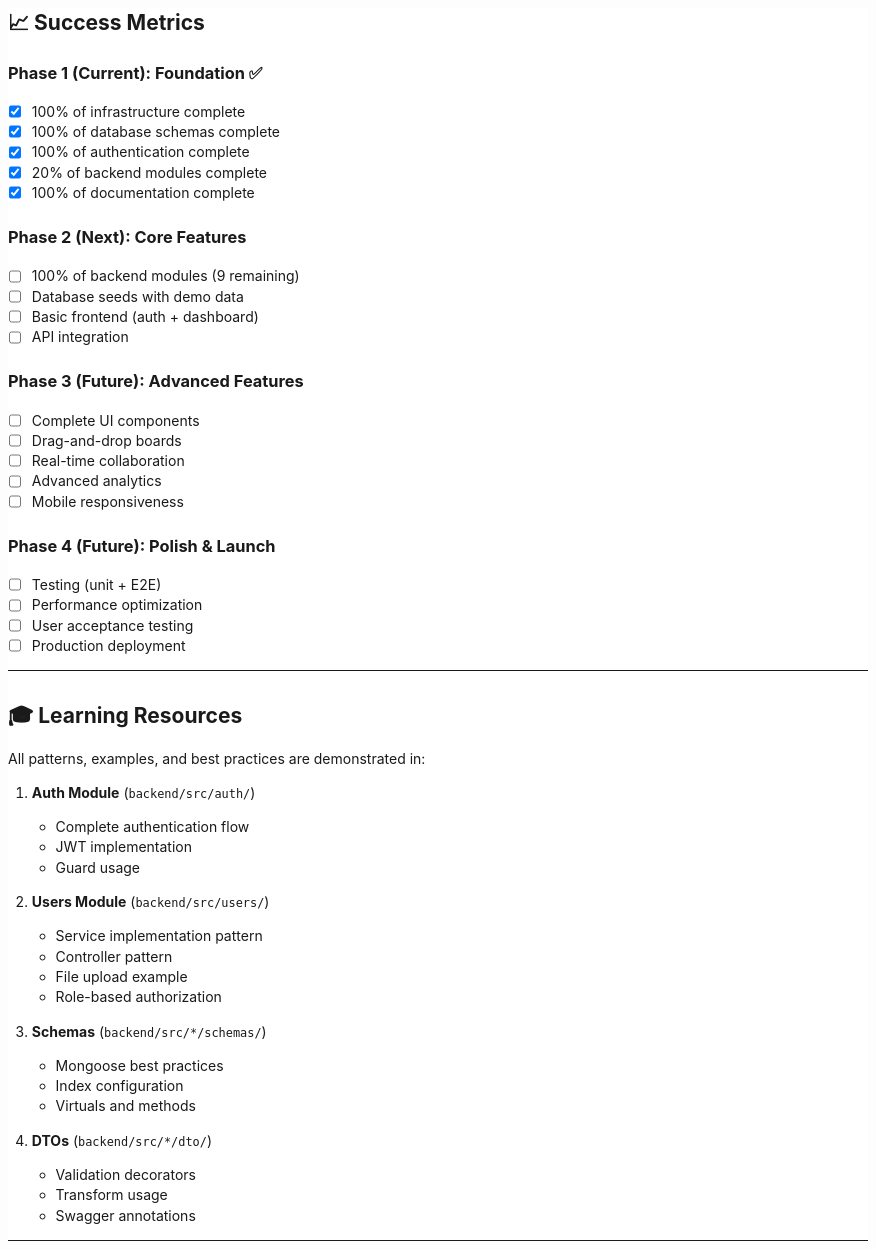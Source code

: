 ## 📈 Success Metrics

### Phase 1 (Current): Foundation ✅
- [x] 100% of infrastructure complete
- [x] 100% of database schemas complete
- [x] 100% of authentication complete
- [x] 20% of backend modules complete
- [x] 100% of documentation complete

### Phase 2 (Next): Core Features
- [ ] 100% of backend modules (9 remaining)
- [ ] Database seeds with demo data
- [ ] Basic frontend (auth + dashboard)
- [ ] API integration

### Phase 3 (Future): Advanced Features
- [ ] Complete UI components
- [ ] Drag-and-drop boards
- [ ] Real-time collaboration
- [ ] Advanced analytics
- [ ] Mobile responsiveness

### Phase 4 (Future): Polish & Launch
- [ ] Testing (unit + E2E)
- [ ] Performance optimization
- [ ] User acceptance testing
- [ ] Production deployment

---

## 🎓 Learning Resources

All patterns, examples, and best practices are demonstrated in:

1. **Auth Module** (`backend/src/auth/`)
   - Complete authentication flow
   - JWT implementation
   - Guard usage

2. **Users Module** (`backend/src/users/`)
   - Service implementation pattern
   - Controller pattern
   - File upload example
   - Role-based authorization

3. **Schemas** (`backend/src/*/schemas/`)
   - Mongoose best practices
   - Index configuration
   - Virtuals and methods

4. **DTOs** (`backend/src/*/dto/`)
   - Validation decorators
   - Transform usage
   - Swagger annotations

---
